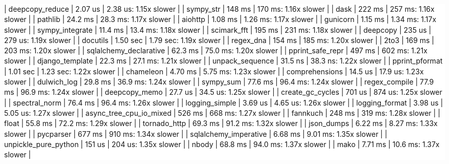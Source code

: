 | deepcopy_reduce         | 2.07 us                                                | 2.38 us: 1.15x slower                                                |
| sympy_str               | 148 ms                                                 | 170 ms: 1.16x slower                                                 |
| dask                    | 222 ms                                                 | 257 ms: 1.16x slower                                                 |
| pathlib                 | 24.2 ms                                                | 28.3 ms: 1.17x slower                                                |
| aiohttp                 | 1.08 ms                                                | 1.26 ms: 1.17x slower                                                |
| gunicorn                | 1.15 ms                                                | 1.34 ms: 1.17x slower                                                |
| sympy_integrate         | 11.4 ms                                                | 13.4 ms: 1.18x slower                                                |
| scimark_fft             | 195 ms                                                 | 231 ms: 1.18x slower                                                 |
| deepcopy                | 235 us                                                 | 279 us: 1.19x slower                                                 |
| docutils                | 1.50 sec                                               | 1.79 sec: 1.19x slower                                               |
| regex_dna               | 154 ms                                                 | 185 ms: 1.20x slower                                                 |
| 2to3                    | 169 ms                                                 | 203 ms: 1.20x slower                                                 |
| sqlalchemy_declarative  | 62.3 ms                                                | 75.0 ms: 1.20x slower                                                |
| pprint_safe_repr        | 497 ms                                                 | 602 ms: 1.21x slower                                                 |
| django_template         | 22.3 ms                                                | 27.1 ms: 1.21x slower                                                |
| unpack_sequence         | 31.5 ns                                                | 38.3 ns: 1.22x slower                                                |
| pprint_pformat          | 1.01 sec                                               | 1.23 sec: 1.22x slower                                               |
| chameleon               | 4.70 ms                                                | 5.75 ms: 1.23x slower                                                |
| comprehensions          | 14.5 us                                                | 17.9 us: 1.23x slower                                                |
| dulwich_log             | 29.8 ms                                                | 36.9 ms: 1.24x slower                                                |
| sympy_sum               | 77.6 ms                                                | 96.4 ms: 1.24x slower                                                |
| regex_compile           | 77.9 ms                                                | 96.9 ms: 1.24x slower                                                |
| deepcopy_memo           | 27.7 us                                                | 34.5 us: 1.25x slower                                                |
| create_gc_cycles        | 701 us                                                 | 874 us: 1.25x slower                                                 |
| spectral_norm           | 76.4 ms                                                | 96.4 ms: 1.26x slower                                                |
| logging_simple          | 3.69 us                                                | 4.65 us: 1.26x slower                                                |
| logging_format          | 3.98 us                                                | 5.05 us: 1.27x slower                                                |
| async_tree_cpu_io_mixed | 526 ms                                                 | 668 ms: 1.27x slower                                                 |
| fannkuch                | 248 ms                                                 | 319 ms: 1.28x slower                                                 |
| float                   | 55.8 ms                                                | 72.2 ms: 1.29x slower                                                |
| tornado_http            | 69.3 ms                                                | 91.2 ms: 1.32x slower                                                |
| json_dumps              | 6.22 ms                                                | 8.27 ms: 1.33x slower                                                |
| pycparser               | 677 ms                                                 | 910 ms: 1.34x slower                                                 |
| sqlalchemy_imperative   | 6.68 ms                                                | 9.01 ms: 1.35x slower                                                |
| unpickle_pure_python    | 151 us                                                 | 204 us: 1.35x slower                                                 |
| nbody                   | 68.8 ms                                                | 94.0 ms: 1.37x slower                                                |
| mako                    | 7.71 ms                                                | 10.6 ms: 1.37x slower                                                |